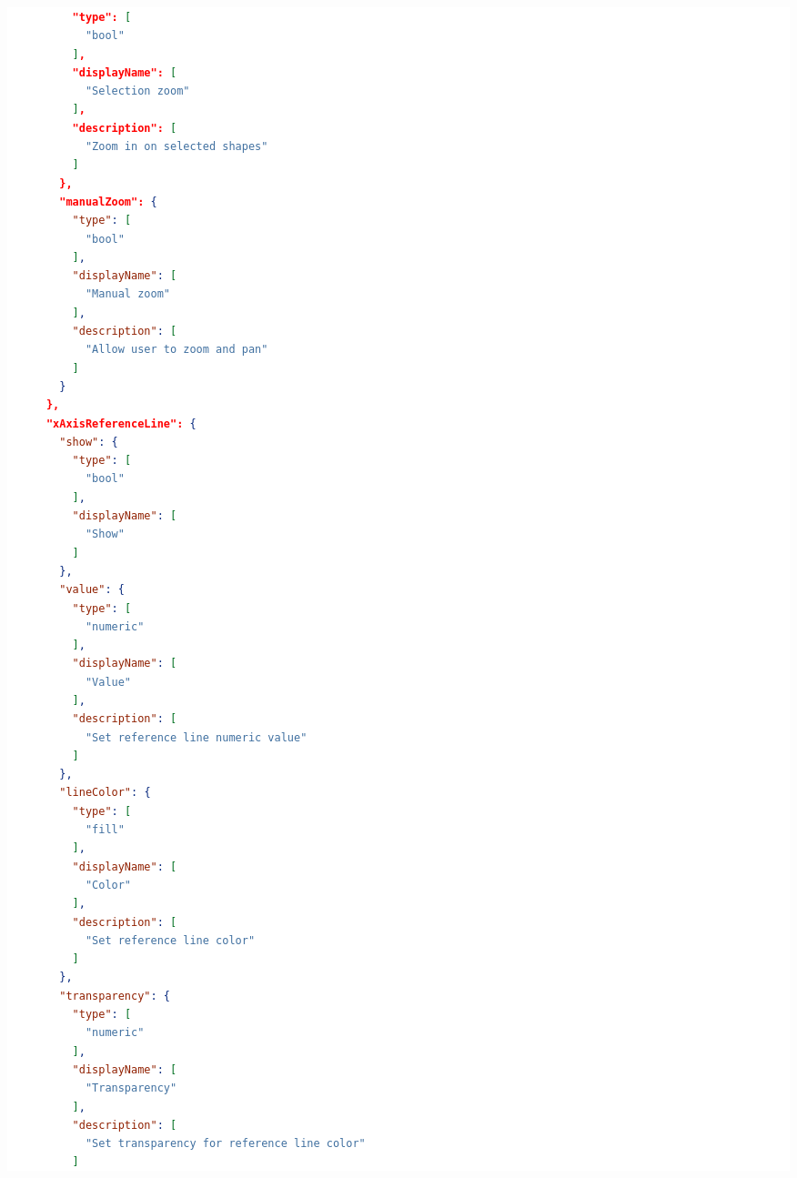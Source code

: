 ```json
          "type": [
            "bool"
          ],
          "displayName": [
            "Selection zoom"
          ],
          "description": [
            "Zoom in on selected shapes"
          ]
        },
        "manualZoom": {
          "type": [
            "bool"
          ],
          "displayName": [
            "Manual zoom"
          ],
          "description": [
            "Allow user to zoom and pan"
          ]
        }
      },
      "xAxisReferenceLine": {
        "show": {
          "type": [
            "bool"
          ],
          "displayName": [
            "Show"
          ]
        },
        "value": {
          "type": [
            "numeric"
          ],
          "displayName": [
            "Value"
          ],
          "description": [
            "Set reference line numeric value"
          ]
        },
        "lineColor": {
          "type": [
            "fill"
          ],
          "displayName": [
            "Color"
          ],
          "description": [
            "Set reference line color"
          ]
        },
        "transparency": {
          "type": [
            "numeric"
          ],
          "displayName": [
            "Transparency"
          ],
          "description": [
            "Set transparency for reference line color"
          ]
```